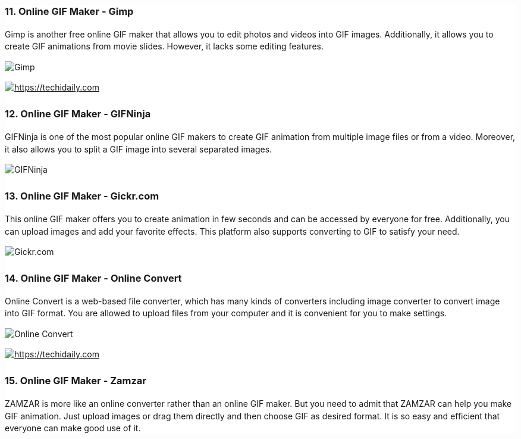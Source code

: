 
### 11\. Online GIF Maker - Gimp

Gimp is another free online GIF maker that allows you to edit photos and videos into GIF images. Additionally, it allows you to create GIF animations from movie slides. However, it lacks some editing features.

![Gimp](https://www.aiseesoft.com/images/resource/online-gif-maker/gimp.jpg)


<a href="https://appsumo.8odi.net/c/5597632/2118320/7443" target="_top" id="2118320">
  <img src="//a.impactradius-go.com/display-ad/7443-2118320" border="0" alt="https://techidaily.com" width="728" height="90"/>
</a>
<img height="0" width="0" src="https://appsumo.8odi.net/i/5597632/2118320/7443" style="position:absolute;visibility:hidden;" border="0" />


### 12\. Online GIF Maker - GIFNinja

GIFNinja is one of the most popular online GIF makers to create GIF animation from multiple image files or from a video. Moreover, it also allows you to split a GIF image into several separated images.

![GIFNinja](https://www.aiseesoft.com/images/resource/online-gif-maker/gifninja.jpg)

### 13\. Online GIF Maker - Gickr.com

 This online GIF maker offers you to create animation in few seconds and can be accessed by everyone for free. Additionally, you can upload images and add your favorite effects. This platform also supports converting to GIF to satisfy your need.

![Gickr.com](https://www.aiseesoft.com/images/resource/online-gif-maker/gickr.jpg)

### 14\. Online GIF Maker - Online Convert

Online Convert is a web-based file converter, which has many kinds of converters including image converter to convert image into GIF format. You are allowed to upload files from your computer and it is convenient for you to make settings.

![Online Convert](https://www.aiseesoft.com/images/resource/online-gif-maker/online-convert.jpg)


<a href="https://aligracehair.sjv.io/c/5597632/2012406/19272" target="_top" id="2012406">
  <img src="//a.impactradius-go.com/display-ad/19272-2012406" border="0" alt="https://techidaily.com" width="728" height="90"/>
</a>
<img height="0" width="0" src="https://aligracehair.sjv.io/i/5597632/2012406/19272" style="position:absolute;visibility:hidden;" border="0" />


### 15\. Online GIF Maker - Zamzar

ZAMZAR is more like an online converter rather than an online GIF maker. But you need to admit that ZAMZAR can help you make GIF animation. Just upload images or drag them directly and then choose GIF as desired format. It is so easy and efficient that everyone can make good use of it.
